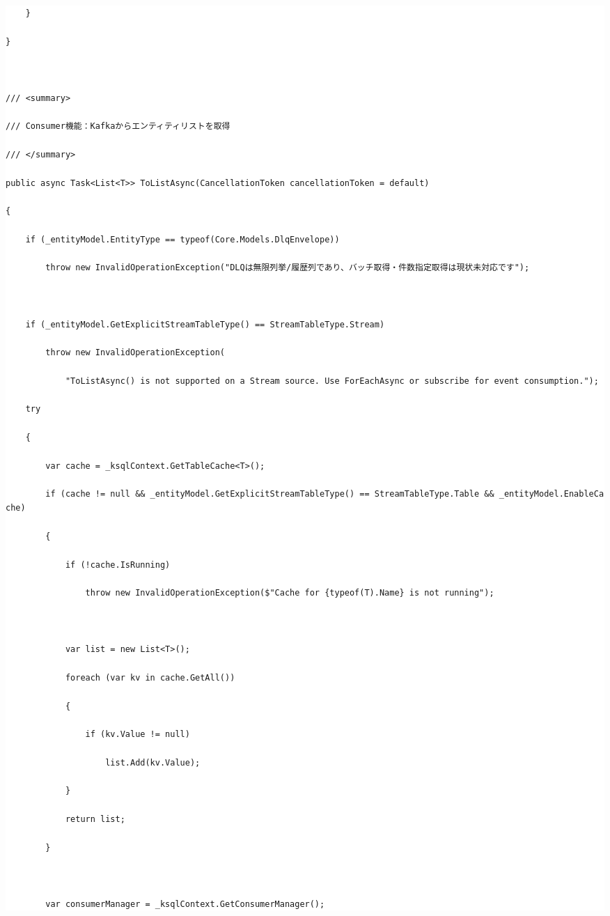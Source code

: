         }

    }



    /// <summary>

    /// Consumer機能：Kafkaからエンティティリストを取得

    /// </summary>

    public async Task<List<T>> ToListAsync(CancellationToken cancellationToken = default)

    {

        if (_entityModel.EntityType == typeof(Core.Models.DlqEnvelope))

            throw new InvalidOperationException("DLQは無限列挙/履歴列であり、バッチ取得・件数指定取得は現状未対応です");



        if (_entityModel.GetExplicitStreamTableType() == StreamTableType.Stream)

            throw new InvalidOperationException(

                "ToListAsync() is not supported on a Stream source. Use ForEachAsync or subscribe for event consumption.");

        try

        {

            var cache = _ksqlContext.GetTableCache<T>();

            if (cache != null && _entityModel.GetExplicitStreamTableType() == StreamTableType.Table && _entityModel.EnableCache)

            {

                if (!cache.IsRunning)

                    throw new InvalidOperationException($"Cache for {typeof(T).Name} is not running");



                var list = new List<T>();

                foreach (var kv in cache.GetAll())

                {

                    if (kv.Value != null)

                        list.Add(kv.Value);

                }

                return list;

            }



            var consumerManager = _ksqlContext.GetConsumerManager();


